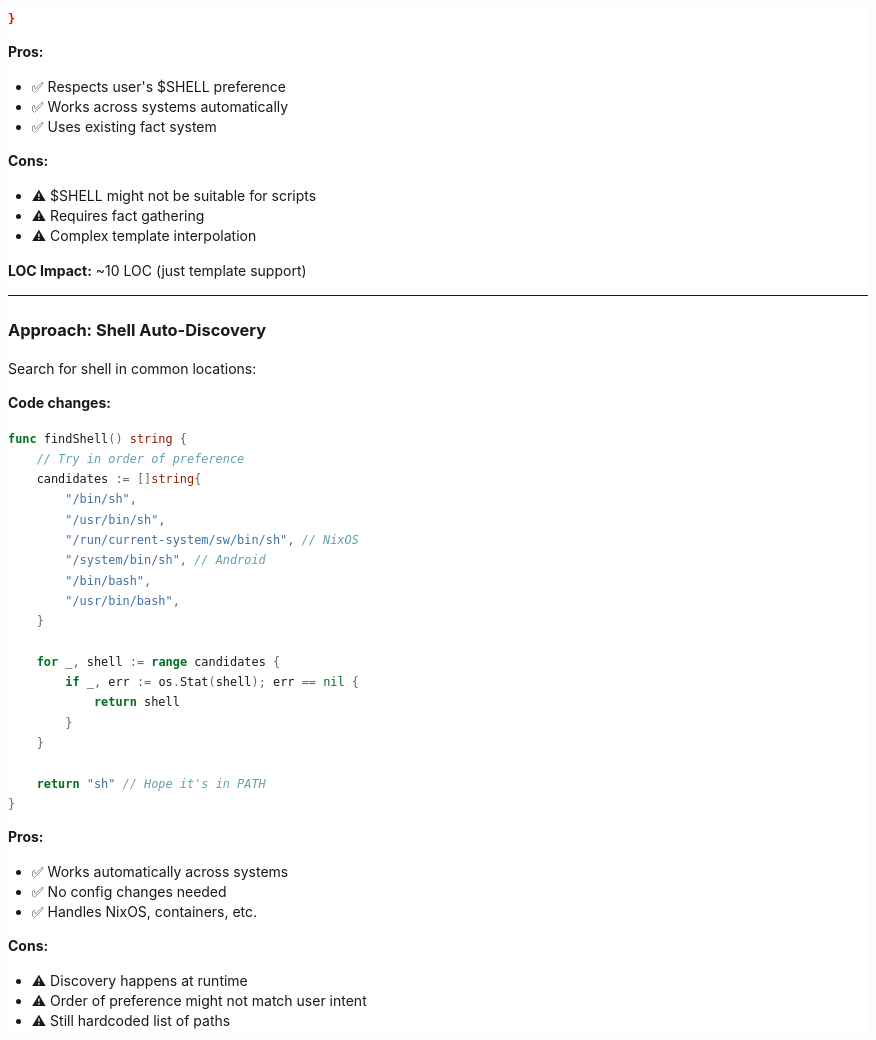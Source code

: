 ```json
}
```

**Pros:**
- ✅ Respects user's $SHELL preference
- ✅ Works across systems automatically
- ✅ Uses existing fact system

**Cons:**
- ⚠️ $SHELL might not be suitable for scripts
- ⚠️ Requires fact gathering
- ⚠️ Complex template interpolation

**LOC Impact:** ~10 LOC (just template support)

---

### Approach: Shell Auto-Discovery

Search for shell in common locations:

**Code changes:**
```go
func findShell() string {
    // Try in order of preference
    candidates := []string{
        "/bin/sh",
        "/usr/bin/sh", 
        "/run/current-system/sw/bin/sh", // NixOS
        "/system/bin/sh", // Android
        "/bin/bash",
        "/usr/bin/bash",
    }
    
    for _, shell := range candidates {
        if _, err := os.Stat(shell); err == nil {
            return shell
        }
    }
    
    return "sh" // Hope it's in PATH
}
```

**Pros:**
- ✅ Works automatically across systems
- ✅ No config changes needed
- ✅ Handles NixOS, containers, etc.

**Cons:**
- ⚠️ Discovery happens at runtime
- ⚠️ Order of preference might not match user intent
- ⚠️ Still hardcoded list of paths
